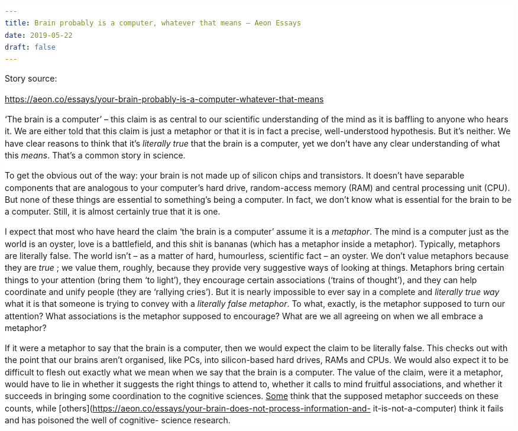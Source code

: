 ```yaml
---
title: Brain probably is a computer, whatever that means – Aeon Essays 
date: 2019-05-22 
draft: false 
---
```


Story source:

https://aeon.co/essays/your-brain-probably-is-a-computer-whatever-that-means


‘The brain is a computer’ – this claim is as central to our scientific
understanding of the mind as it is baffling to anyone who hears it. We are
either told that this claim is just a metaphor or that it is in fact a
precise, well-understood hypothesis. But it’s neither. We have clear reasons
to think that it’s _literally true_ that the brain is a computer, yet we don’t
have any clear understanding of what this _means_. That’s a common story in
science.

To get the obvious out of the way: your brain is not made up of silicon chips
and transistors. It doesn’t have separable components that are analogous to
your computer’s hard drive, random-access memory (RAM) and central processing
unit (CPU). But none of these things are essential to something’s being a
computer. In fact, we don’t know what is essential for the brain to be a
computer. Still, it is almost certainly true that it is one.

I expect that most who have heard the claim ‘the brain is a computer’ assume
it is a _metaphor_. The mind is a computer just as the world is an oyster,
love is a battlefield, and this shit is bananas (which has a metaphor inside a
metaphor). Typically, metaphors are literally false. The world isn’t – as a
matter of hard, humourless, scientific fact – an oyster. We don’t value
metaphors because they are _true_ ; we value them, roughly, because they
provide very suggestive ways of looking at things. Metaphors bring certain
things to your attention (bring them ‘to light’), they encourage certain
associations (‘trains of thought’), and they can help coordinate and unify
people (they are ‘rallying cries’). But it is nearly impossible to ever say in
a complete and _literally true way_ what it is that someone is trying to
convey with a _literally false metaphor_. To what, exactly, is the metaphor
supposed to turn our attention? What associations is the metaphor supposed to
encourage? What are we all agreeing on when we all embrace a metaphor?

If it were a metaphor to say that the brain is a computer, then we would
expect the claim to be literally false. This checks out with the point that
our brains aren’t organised, like PCs, into silicon-based hard drives, RAMs
and CPUs. We would also expect it to be difficult to flesh out exactly what we
mean when we say that the brain is a computer. The value of the claim, were it
a metaphor, would have to lie in whether it suggests the right things to
attend to, whether it calls to mind fruitful associations, and whether it
succeeds in bringing some coordination to the cognitive sciences.
[Some](https://perswww.kuleuven.be/~u0084530/doc/metaphors.html) think that
the supposed metaphor succeeds on these counts, while
[others](https://aeon.co/essays/your-brain-does-not-process-information-and-
it-is-not-a-computer) think it fails and has poisoned the well of cognitive-
science research.
